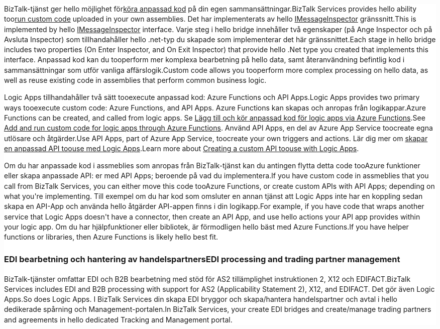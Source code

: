 <span data-ttu-id="bac32-201">BizTalk-tjänst ger hello möjlighet för[köra anpassad kod](https://msdn.microsoft.com/library/azure/dn232389.aspx) på din egen sammansättningar.</span><span class="sxs-lookup"><span data-stu-id="bac32-201">BizTalk Services provides hello ability too[run custom code](https://msdn.microsoft.com/library/azure/dn232389.aspx) uploaded in your own assemblies.</span></span> <span data-ttu-id="bac32-202">Det har implementerats av hello [IMessageInspector](https://msdn.microsoft.com/library/microsoft.biztalk.services.imessageinspector.aspx) gränssnitt.</span><span class="sxs-lookup"><span data-stu-id="bac32-202">This is implemented by hello [IMessageInspector](https://msdn.microsoft.com/library/microsoft.biztalk.services.imessageinspector.aspx) interface.</span></span> <span data-ttu-id="bac32-203">Varje steg i hello bridge innehåller två egenskaper (på Ange Inspector och på Avsluta Inspector) som tillhandahåller hello .net-typ du skapade som implementerar det här gränssnittet.</span><span class="sxs-lookup"><span data-stu-id="bac32-203">Each stage in hello bridge includes two properties (On Enter Inspector, and On Exit Inspector) that provide hello .Net type you created that implements this interface.</span></span> <span data-ttu-id="bac32-204">Anpassad kod kan du tooperform mer komplexa bearbetning på hello data, samt återanvändning befintlig kod i sammansättningar som utför vanliga affärslogik.</span><span class="sxs-lookup"><span data-stu-id="bac32-204">Custom code allows you tooperform more complex processing on hello data,  as well as reuse existing code in assemblies that perform common business logic.</span></span> 

<span data-ttu-id="bac32-205">Logic Apps tillhandahåller två sätt tooexecute anpassad kod: Azure Functions och API Apps.</span><span class="sxs-lookup"><span data-stu-id="bac32-205">Logic Apps provides two primary ways tooexecute custom code: Azure Functions, and API Apps.</span></span> <span data-ttu-id="bac32-206">Azure Functions kan skapas och anropas från logikappar.</span><span class="sxs-lookup"><span data-stu-id="bac32-206">Azure Functions can be created, and called from logic apps.</span></span> <span data-ttu-id="bac32-207">Se [Lägg till och kör anpassad kod för logic apps via Azure Functions](../logic-apps/logic-apps-azure-functions.md).</span><span class="sxs-lookup"><span data-stu-id="bac32-207">See [Add and run custom code for logic apps through Azure Functions](../logic-apps/logic-apps-azure-functions.md).</span></span> <span data-ttu-id="bac32-208">Använd API Apps, en del av Azure App Service toocreate egna utlösare och åtgärder.</span><span class="sxs-lookup"><span data-stu-id="bac32-208">Use API Apps, part of Azure App Service, toocreate your own triggers and actions.</span></span> <span data-ttu-id="bac32-209">Lär dig mer om [skapar en anpassad API toouse med Logic Apps](../logic-apps/logic-apps-create-api-app.md).</span><span class="sxs-lookup"><span data-stu-id="bac32-209">Learn more about [Creating a custom API toouse with Logic Apps](../logic-apps/logic-apps-create-api-app.md).</span></span> 

<span data-ttu-id="bac32-210">Om du har anpassade kod i assmeblies som anropas från BizTalk-tjänst kan du antingen flytta detta code tooAzure funktioner eller skapa anpassade API: er med API Apps; beroende på vad du implementera.</span><span class="sxs-lookup"><span data-stu-id="bac32-210">If you have custom code in assmeblies that you call from BizTalk Services, you can either move this code tooAzure Functions, or create custom APIs with API Apps; depending on what you're implementing.</span></span> <span data-ttu-id="bac32-211">Till exempel om du har kod som omsluter en annan tjänst att Logic Apps inte har en koppling sedan skapa en API-App och använda hello åtgärder API-appen finns i din logikapp.</span><span class="sxs-lookup"><span data-stu-id="bac32-211">For example, if you have code that wraps another service that Logic Apps doesn't have a connector, then create an API App, and use hello actions your API app provides within your logic app.</span></span> <span data-ttu-id="bac32-212">Om du har hjälpfunktioner eller bibliotek, är förmodligen hello bäst med Azure Functions.</span><span class="sxs-lookup"><span data-stu-id="bac32-212">If you have helper functions or libraries, then Azure Functions is likely hello best fit.</span></span>

### <a name="edi-processing-and-trading-partner-management"></a><span data-ttu-id="bac32-213">EDI bearbetning och hantering av handelspartners</span><span class="sxs-lookup"><span data-stu-id="bac32-213">EDI processing and trading partner management</span></span>
<span data-ttu-id="bac32-214">BizTalk-tjänster omfattar EDI och B2B bearbetning med stöd för AS2 tillämplighet instruktionen 2, X12 och EDIFACT.</span><span class="sxs-lookup"><span data-stu-id="bac32-214">BizTalk Services includes EDI and B2B processing with support for AS2 (Applicability Statement 2), X12, and EDIFACT.</span></span> <span data-ttu-id="bac32-215">Det gör även Logic Apps.</span><span class="sxs-lookup"><span data-stu-id="bac32-215">So does Logic Apps.</span></span> <span data-ttu-id="bac32-216">I BizTalk Services din skapa EDI bryggor och skapa/hantera handelspartner och avtal i hello dedikerade spårning och Management-portalen.</span><span class="sxs-lookup"><span data-stu-id="bac32-216">In BizTalk Services, your create EDI bridges and create/manage trading partners and agreements in hello dedicated Tracking and Management portal.</span></span>
